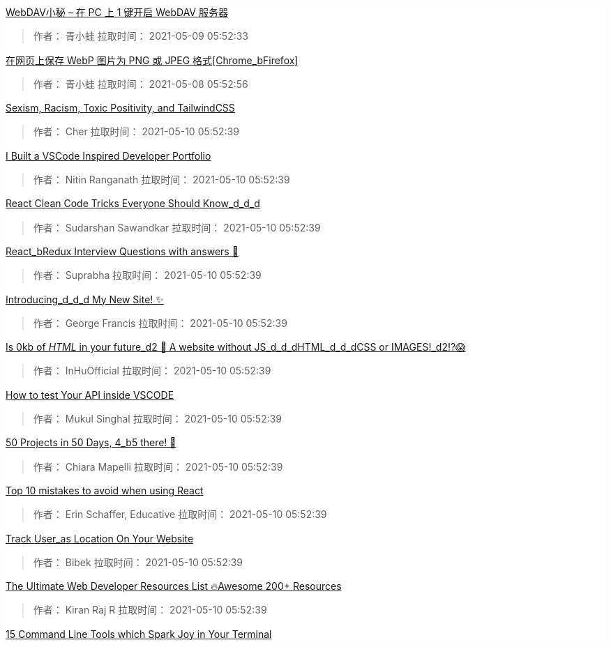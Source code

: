  [WebDAV小秘 – 在 PC 上 1 键开启 WebDAV 服务器](https://www.appinn.com/webdav-xiaomi/)

> 作者： 青小蛙  拉取时间： 2021-05-09 05:52:33

 [在网页上保存 WebP 图片为 PNG 或 JPEG 格式[Chrome_bFirefox]](https://www.appinn.com/webp-image-converter/)

> 作者： 青小蛙  拉取时间： 2021-05-08 05:52:56

 [Sexism, Racism, Toxic Positivity, and TailwindCSS](https://dev.to/cher/sexism-racism-toxic-positivity-and-tailwindcss-cil)

> 作者： Cher  拉取时间： 2021-05-10 05:52:39

 [I Built a VSCode Inspired Developer Portfolio](https://dev.to/itsnitinr/i-built-a-vscode-inspired-developer-portfolio-418g)

> 作者： Nitin Ranganath  拉取时间： 2021-05-10 05:52:39

 [React Clean Code Tricks Everyone Should Know_d_d_d](https://dev.to/sudarshansb143/react-clean-code-tricks-everyone-should-know-3024)

> 作者： Sudarshan Sawandkar  拉取时间： 2021-05-10 05:52:39

 [React_bRedux Interview Questions with answers 🚀](https://dev.to/suprabhasupi/react-redux-interview-questions-with-answers-13ba)

> 作者： Suprabha  拉取时间： 2021-05-10 05:52:39

 [Introducing_d_d_d My New Site! ✨](https://dev.to/georgedoescode/introducing-my-new-site-5g8g)

> 作者： George Francis  拉取时间： 2021-05-10 05:52:39

 [Is 0kb of *HTML* in your future_d2 🔮 A website without JS_d_d_dHTML_d_d_dCSS or IMAGES!_d2⁉😱](https://dev.to/inhuofficial/is-0kb-of-html-in-your-future-a-website-without-js-html-css-or-images-37cn)

> 作者： InHuOfficial  拉取时间： 2021-05-10 05:52:39

 [How to test Your API inside VSCODE](https://dev.to/mukul_singhal/how-to-test-your-api-inside-vscode-5635)

> 作者： Mukul Singhal  拉取时间： 2021-05-10 05:52:39

 [50 Projects in 50 Days, 4_b5 there! 🌻](https://dev.to/chiaraintech/50-projects-in-50-days-4-5-there-2157)

> 作者： Chiara Mapelli  拉取时间： 2021-05-10 05:52:39

 [Top 10 mistakes to avoid when using React](https://dev.to/educative/top-10-mistakes-to-avoid-when-using-react-27hn)

> 作者： Erin Schaffer, Educative  拉取时间： 2021-05-10 05:52:39

 [Track User_as Location On Your Website](https://dev.to/bibekkakati/track-user-s-location-on-your-website-58e0)

> 作者： Bibek  拉取时间： 2021-05-10 05:52:39

 [The Ultimate Web Developer Resources List 🔥Awesome 200+ Resources](https://dev.to/kiranrajvjd/the-ultimate-web-developer-resources-list-200-resources-2gf5)

> 作者： Kiran Raj R  拉取时间： 2021-05-10 05:52:39

 [15 Command Line Tools which Spark Joy in Your Terminal](https://dev.to/jmfayard/15-command-line-tools-which-spark-joy-in-your-terminal-45ln)
